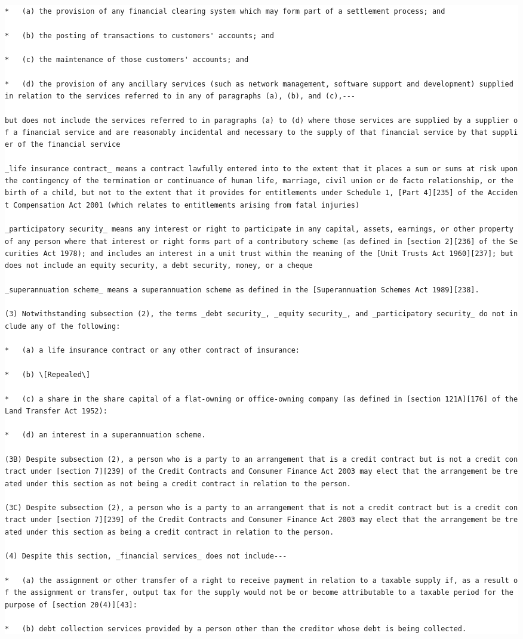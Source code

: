     *   (a) the provision of any financial clearing system which may form part of a settlement process; and
    
    *   (b) the posting of transactions to customers' accounts; and
    
    *   (c) the maintenance of those customers' accounts; and
    
    *   (d) the provision of any ancillary services (such as network management, software support and development) supplied in relation to the services referred to in any of paragraphs (a), (b), and (c),---
    
    but does not include the services referred to in paragraphs (a) to (d) where those services are supplied by a supplier of a financial service and are reasonably incidental and necessary to the supply of that financial service by that supplier of the financial service
    
    _life insurance contract_ means a contract lawfully entered into to the extent that it places a sum or sums at risk upon the contingency of the termination or continuance of human life, marriage, civil union or de facto relationship, or the birth of a child, but not to the extent that it provides for entitlements under Schedule 1, [Part 4][235] of the Accident Compensation Act 2001 (which relates to entitlements arising from fatal injuries)
    
    _participatory security_ means any interest or right to participate in any capital, assets, earnings, or other property of any person where that interest or right forms part of a contributory scheme (as defined in [section 2][236] of the Securities Act 1978); and includes an interest in a unit trust within the meaning of the [Unit Trusts Act 1960][237]; but does not include an equity security, a debt security, money, or a cheque
    
    _superannuation scheme_ means a superannuation scheme as defined in the [Superannuation Schemes Act 1989][238].
    
    (3) Notwithstanding subsection (2), the terms _debt security_, _equity security_, and _participatory security_ do not include any of the following:
        
    *   (a) a life insurance contract or any other contract of insurance:
    
    *   (b) \[Repealed\]
    
    *   (c) a share in the share capital of a flat-owning or office-owning company (as defined in [section 121A][176] of the Land Transfer Act 1952):
    
    *   (d) an interest in a superannuation scheme.
    
    (3B) Despite subsection (2), a person who is a party to an arrangement that is a credit contract but is not a credit contract under [section 7][239] of the Credit Contracts and Consumer Finance Act 2003 may elect that the arrangement be treated under this section as not being a credit contract in relation to the person.
    
    (3C) Despite subsection (2), a person who is a party to an arrangement that is not a credit contract but is a credit contract under [section 7][239] of the Credit Contracts and Consumer Finance Act 2003 may elect that the arrangement be treated under this section as being a credit contract in relation to the person.
    
    (4) Despite this section, _financial services_ does not include---
        
    *   (a) the assignment or other transfer of a right to receive payment in relation to a taxable supply if, as a result of the assignment or transfer, output tax for the supply would not be or become attributable to a taxable period for the purpose of [section 20(4)][43]:
    
    *   (b) debt collection services provided by a person other than the creditor whose debt is being collected.
    